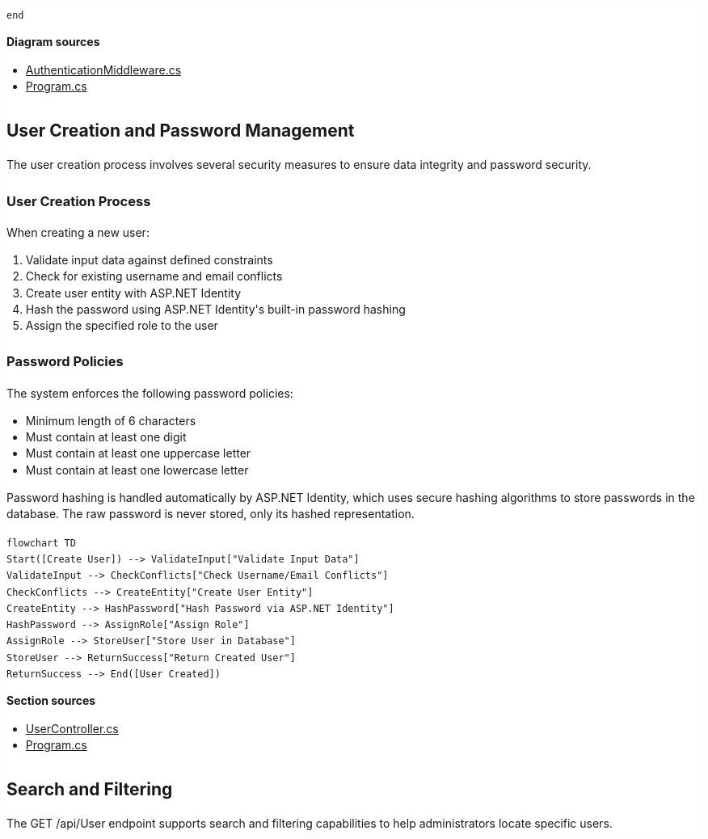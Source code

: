 ```mermaid
end
```

**Diagram sources**
- [AuthenticationMiddleware.cs](file://src/Inventory.API/Middleware/AuthenticationMiddleware.cs#L38-L75)
- [Program.cs](file://src/Inventory.API/Program.cs#L130-L160)

## User Creation and Password Management
The user creation process involves several security measures to ensure data integrity and password security.

### User Creation Process
When creating a new user:
1. Validate input data against defined constraints
2. Check for existing username and email conflicts
3. Create user entity with ASP.NET Identity
4. Hash the password using ASP.NET Identity's built-in password hashing
5. Assign the specified role to the user

### Password Policies
The system enforces the following password policies:
- Minimum length of 6 characters
- Must contain at least one digit
- Must contain at least one uppercase letter
- Must contain at least one lowercase letter

Password hashing is handled automatically by ASP.NET Identity, which uses secure hashing algorithms to store passwords in the database. The raw password is never stored, only its hashed representation.

```mermaid
flowchart TD
Start([Create User]) --> ValidateInput["Validate Input Data"]
ValidateInput --> CheckConflicts["Check Username/Email Conflicts"]
CheckConflicts --> CreateEntity["Create User Entity"]
CreateEntity --> HashPassword["Hash Password via ASP.NET Identity"]
HashPassword --> AssignRole["Assign Role"]
AssignRole --> StoreUser["Store User in Database"]
StoreUser --> ReturnSuccess["Return Created User"]
ReturnSuccess --> End([User Created])
```

**Section sources**
- [UserController.cs](file://src/Inventory.API/Controllers/UserController.cs#L441-L533)
- [Program.cs](file://src/Inventory.API/Program.cs#L130-L160)

## Search and Filtering
The GET /api/User endpoint supports search and filtering capabilities to help administrators locate specific users.

